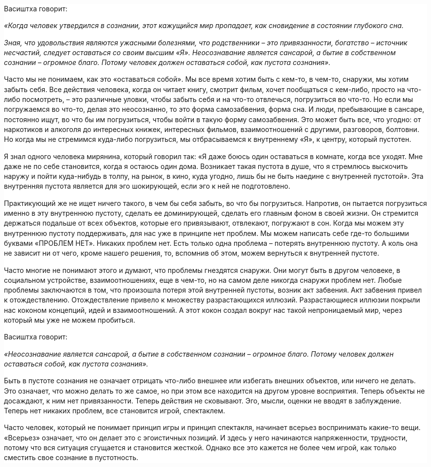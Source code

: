   
 Васиштха говорит:

_«Когда человек утвердился в сознании, этот кажущийся мир пропадает, как сновидение в состоянии глубокого сна._ 

 _Зная, что удовольствия являются ужасными болезнями, что родственники – это привязанности, богатство – источник несчастий, следует оставаться со своим высшим «Я». Неосознавание является сансарой, а бытие в собственном сознании – огромное благо. Потому человек должен оставаться собой, как пустота сознания»._ 

  
 Часто мы не понимаем, как это «оставаться собой». Мы все время хотим быть с кем-то, в чем-то, снаружи, мы хотим забыть себя. Все действия человека, когда он читает книгу, смотрит фильм, хочет пообщаться с кем-либо, просто на что-либо посмотреть, – это различные уловки, чтобы забыть себя и на что-то отвлечься, погрузиться во что-то. Но если мы погружаемся во что-то, делая это неосознанно, то это форма самозабвения, форма сна. И люди, пребывающие в сансаре, постоянно ищут, во что бы им погрузиться, чтобы войти в такую форму самозабвения. Это может быть все, что угодно: от наркотиков и алкоголя до интересных книжек, интересных фильмов, взаимоотношений с другими, разговоров, болтовни. Но когда мы не стремимся куда-либо погрузиться, мы отбрасываемся к внутреннему «Я», к центру, который пустотен.

 Я знал одного человека мирянина, который говорил так: «Я даже боюсь один оставаться в комнате, когда все уходят. Мне даже не по себе становится, когда я остаюсь один дома. Возникает такая пустота в душе, что я стремлюсь выскочить наружу и пойти куда-нибудь в толпу, на рынок, в кино, куда угодно, лишь бы не быть наедине с внутренней пустотой». Эта внутренняя пустота является для эго шокирующей, если эго к ней не подготовлено.

 Практикующий же не ищет ничего такого, в чем бы себя забыть, во что бы погрузиться. Напротив, он пытается погрузиться именно в эту внутреннюю пустоту, сделать ее доминирующей, сделать его главным фоном в своей жизни. Он стремится держаться подальше от всех объектов, которые его привязывают, отвлекают, погружают в сон. Когда мы можем эту внутреннюю пустоту поддерживать, для нас уже в принципе нет проблем. Мы можем написать себе где-то большими буквами «ПРОБЛЕМ НЕТ». Никаких проблем нет. Есть только одна проблема – потерять внутреннюю пустоту. А коль она не зависит ни от чего, кроме нашего решения, то, вспомнив об этом, можем вернуться к внутренней пустоте.

 Часто многие не понимают этого и думают, что проблемы гнездятся снаружи. Они могут быть в другом человеке, в социальном устройстве, взаимоотношениях, еще в чем-то, но на самом деле никогда снаружи проблем нет. Любые проблемы заключаются в том, что произошла потеря этой внутренней пустоты, возник акт забвения. Акт забвения привел к отождествлению. Отождествление привело к множеству разрастающихся иллюзий. Разрастающиеся иллюзии покрыли нас коконом концепций, идей и взаимоотношений. А этот кокон создал вокруг нас такой непроницаемый мир, через который мы уже не можем пробиться.

  
 Васиштха говорит:

_«Неосознавание является сансарой, а бытие в собственном сознании – огромное благо. Потому человек должен оставаться собой, как пустота сознания»._ 

  
 Быть в пустоте сознания не означает отрицать что-либо внешнее или избегать внешних объектов, или ничего не делать. Это означает, что можно делать то же самое, но при этом все находится на другом уровне восприятия. Теперь объекты не досаждают, к ним нет привязанности. Теперь действия не сковывают. Эго, мысли, оценки не вводят в заблуждение. Теперь нет никаких проблем, все становится игрой, спектаклем.

 Часто человек, который не понимает принцип игры и принцип спектакля, начинает всерьез воспринимать какие-то вещи. «Всерьез» означает, что он делает это с эгоистичных позиций. И здесь у него начинаются напряженности, трудности, потому что вся ситуация сгущается и становится жесткой. Однако все это кажется не более чем игрой, как только сместить свое сознание в пустотность.
